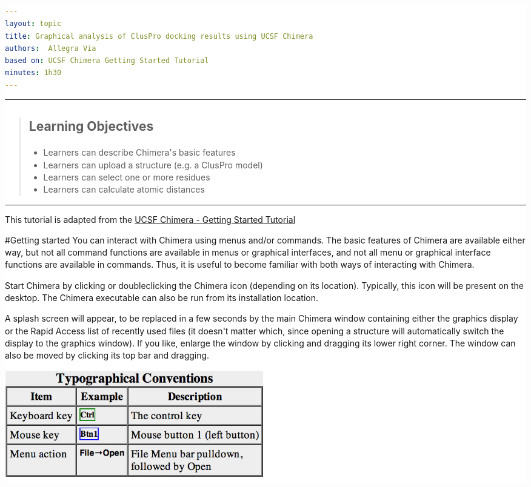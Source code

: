 ```yaml
---
layout: topic
title: Graphical analysis of ClusPro docking results using UCSF Chimera
authors:  Allegra Via 
based on: UCSF Chimera Getting Started Tutorial
minutes: 1h30
---
```


------------

> ## Learning Objectives
>
> * Learners can describe Chimera's basic features
> * Learners can upload a structure (e.g. a ClusPro model)
> * Learners can select one or more residues
> * Learners can calculate atomic distances

------------

This tutorial is adapted from the [UCSF Chimera - Getting Started Tutorial](https://www.cgl.ucsf.edu/Outreach/Tutorials/GettingStarted.html)

#Getting started
You can interact with Chimera using menus and/or commands. The basic features of Chimera are available either way, but not all command functions are available in menus or graphical interfaces, and not all menu or graphical interface functions are available in commands. Thus, it is useful to become familiar with both ways of interacting with Chimera.

Start Chimera by clicking or doubleclicking the Chimera icon (depending on its location). Typically, this icon will be present on the desktop. The Chimera executable can also be run from its installation location.

A splash screen will appear, to be replaced in a few seconds by the main Chimera window containing either the graphics display or the Rapid Access list of recently used files (it doesn't matter which, since opening a structure will automatically switch the display to the graphics window). If you like, enlarge the window by clicking and dragging its lower right corner. The window can also be moved by clicking its top bar and dragging.

<img src= "img/chimera_table_1.jpg" width="50%">
